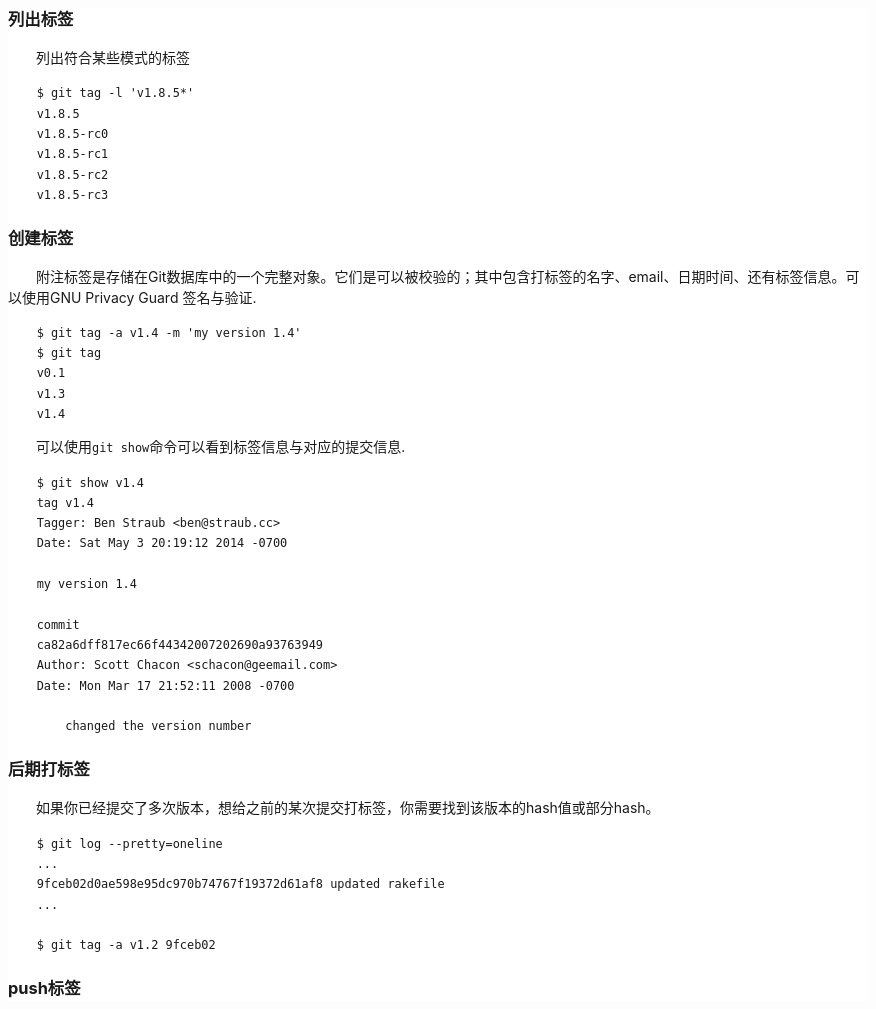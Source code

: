 ### 列出标签

&emsp;&emsp;列出符合某些模式的标签


        $ git tag -l 'v1.8.5*'
        v1.8.5
        v1.8.5-rc0
        v1.8.5-rc1
        v1.8.5-rc2
        v1.8.5-rc3


### 创建标签

&emsp;&emsp;附注标签是存储在Git数据库中的一个完整对象。它们是可以被校验的；其中包含打标签的名字、email、日期时间、还有标签信息。可以使用GNU Privacy Guard 签名与验证.


        $ git tag -a v1.4 -m 'my version 1.4'
        $ git tag
        v0.1
        v1.3
        v1.4


&emsp;&emsp;可以使用`git show`命令可以看到标签信息与对应的提交信息.


        $ git show v1.4
        tag v1.4
        Tagger: Ben Straub <ben@straub.cc>
        Date: Sat May 3 20:19:12 2014 -0700

        my version 1.4

        commit
        ca82a6dff817ec66f44342007202690a93763949
        Author: Scott Chacon <schacon@geemail.com>
        Date: Mon Mar 17 21:52:11 2008 -0700

            changed the version number


### 后期打标签

&emsp;&emsp;如果你已经提交了多次版本，想给之前的某次提交打标签，你需要找到该版本的hash值或部分hash。


        $ git log --pretty=oneline
        ...
        9fceb02d0ae598e95dc970b74767f19372d61af8 updated rakefile
        ...

        $ git tag -a v1.2 9fceb02


### push标签
